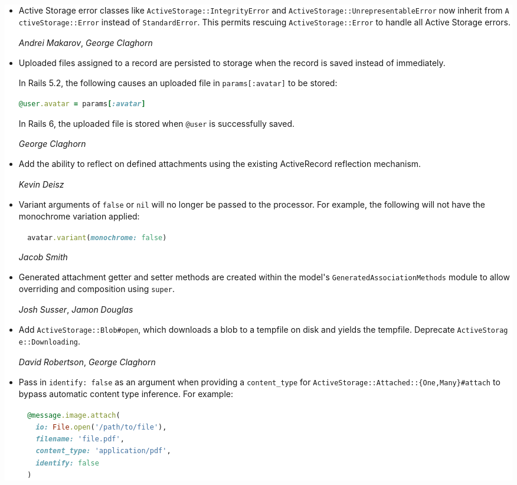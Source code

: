 *   Active Storage error classes like `ActiveStorage::IntegrityError` and
    `ActiveStorage::UnrepresentableError` now inherit from `ActiveStorage::Error`
    instead of `StandardError`. This permits rescuing `ActiveStorage::Error` to
    handle all Active Storage errors.

    *Andrei Makarov*, *George Claghorn*

*   Uploaded files assigned to a record are persisted to storage when the record
    is saved instead of immediately.

    In Rails 5.2, the following causes an uploaded file in `params[:avatar]` to
    be stored:

    ```ruby
    @user.avatar = params[:avatar]
    ```

    In Rails 6, the uploaded file is stored when `@user` is successfully saved.

    *George Claghorn*

*   Add the ability to reflect on defined attachments using the existing
    ActiveRecord reflection mechanism.

    *Kevin Deisz*

*   Variant arguments of `false` or `nil` will no longer be passed to the
    processor. For example, the following will not have the monochrome
    variation applied:

    ```ruby
      avatar.variant(monochrome: false)
    ```

    *Jacob Smith*

*   Generated attachment getter and setter methods are created
    within the model's `GeneratedAssociationMethods` module to
    allow overriding and composition using `super`.

    *Josh Susser*, *Jamon Douglas*

*   Add `ActiveStorage::Blob#open`, which downloads a blob to a tempfile on disk
    and yields the tempfile. Deprecate `ActiveStorage::Downloading`.

    *David Robertson*, *George Claghorn*

*   Pass in `identify: false` as an argument when providing a `content_type` for
    `ActiveStorage::Attached::{One,Many}#attach` to bypass automatic content
    type inference. For example:

    ```ruby
      @message.image.attach(
        io: File.open('/path/to/file'),
        filename: 'file.pdf',
        content_type: 'application/pdf',
        identify: false
      )
    ```

